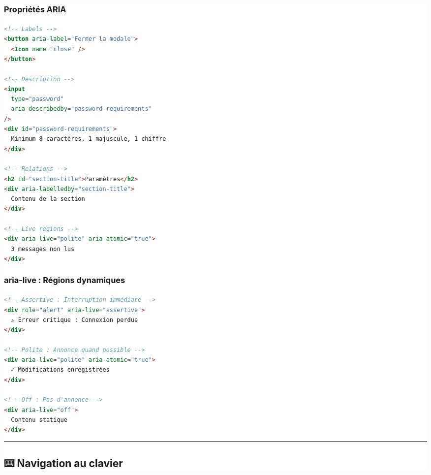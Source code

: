 ### Propriétés ARIA

```html
<!-- Labels -->
<button aria-label="Fermer la modale">
  <Icon name="close" />
</button>

<!-- Description -->
<input 
  type="password"
  aria-describedby="password-requirements"
/>
<div id="password-requirements">
  Minimum 8 caractères, 1 majuscule, 1 chiffre
</div>

<!-- Relations -->
<h2 id="section-title">Paramètres</h2>
<div aria-labelledby="section-title">
  Contenu de la section
</div>

<!-- Live regions -->
<div aria-live="polite" aria-atomic="true">
  3 messages non lus
</div>
```

### aria-live : Régions dynamiques

```html
<!-- Assertive : Interruption immédiate -->
<div role="alert" aria-live="assertive">
  ⚠️ Erreur critique : Connexion perdue
</div>

<!-- Polite : Annonce quand possible -->
<div aria-live="polite" aria-atomic="true">
  ✓ Modifications enregistrées
</div>

<!-- Off : Pas d'annonce -->
<div aria-live="off">
  Contenu statique
</div>
```

---

## ⌨️ Navigation au clavier
